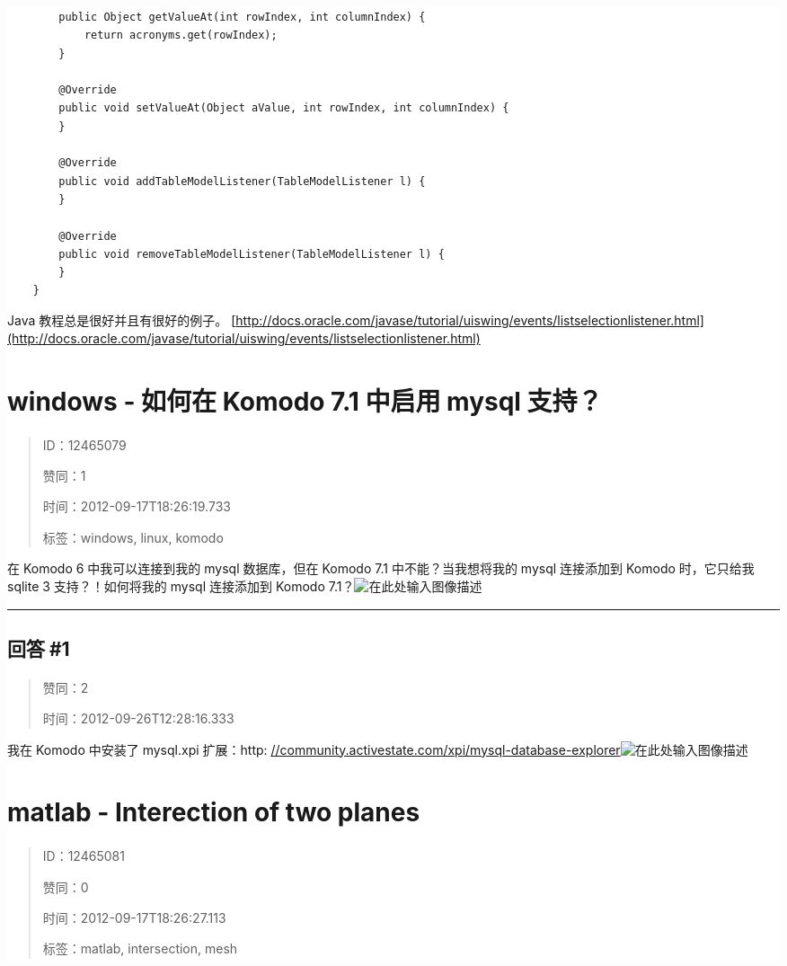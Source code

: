 ```
        public Object getValueAt(int rowIndex, int columnIndex) {
            return acronyms.get(rowIndex);
        }

        @Override
        public void setValueAt(Object aValue, int rowIndex, int columnIndex) {
        }

        @Override
        public void addTableModelListener(TableModelListener l) {
        }

        @Override
        public void removeTableModelListener(TableModelListener l) {
        }
    } 
```

Java 教程总是很好并且有很好的例子。 [http://docs.oracle.com/javase/tutorial/uiswing/events/listselectionlistener.html](http://docs.oracle.com/javase/tutorial/uiswing/events/listselectionlistener.html)

# windows - 如何在 Komodo 7.1 中启用 mysql 支持？

> ID：12465079
> 
> 赞同：1
> 
> 时间：2012-09-17T18:26:19.733
> 
> 标签：windows, linux, komodo

在 Komodo 6 中我可以连接到我的 mysql 数据库，但在 Komodo 7.1 中不能？当我想将我的 mysql 连接添加到 Komodo 时，它只给我 sqlite 3 支持？！如何将我的 mysql 连接添加到 Komodo 7.1？![在此处输入图像描述](../Images/7591e1d83d526b3f7bda0773a763ff3f.png)

* * *

## 回答 #1

> 赞同：2
> 
> 时间：2012-09-26T12:28:16.333

我在 Komodo 中安装了 mysql.xpi 扩展：http: [//community.activestate.com/xpi/mysql-database-explorer](http://community.activestate.com/xpi/mysql-database-explorer)![在此处输入图像描述](../Images/16ed1d561426b5b20611812298afd4e2.png)

# matlab - Interection of two planes

> ID：12465081
> 
> 赞同：0
> 
> 时间：2012-09-17T18:26:27.113
> 
> 标签：matlab, intersection, mesh
